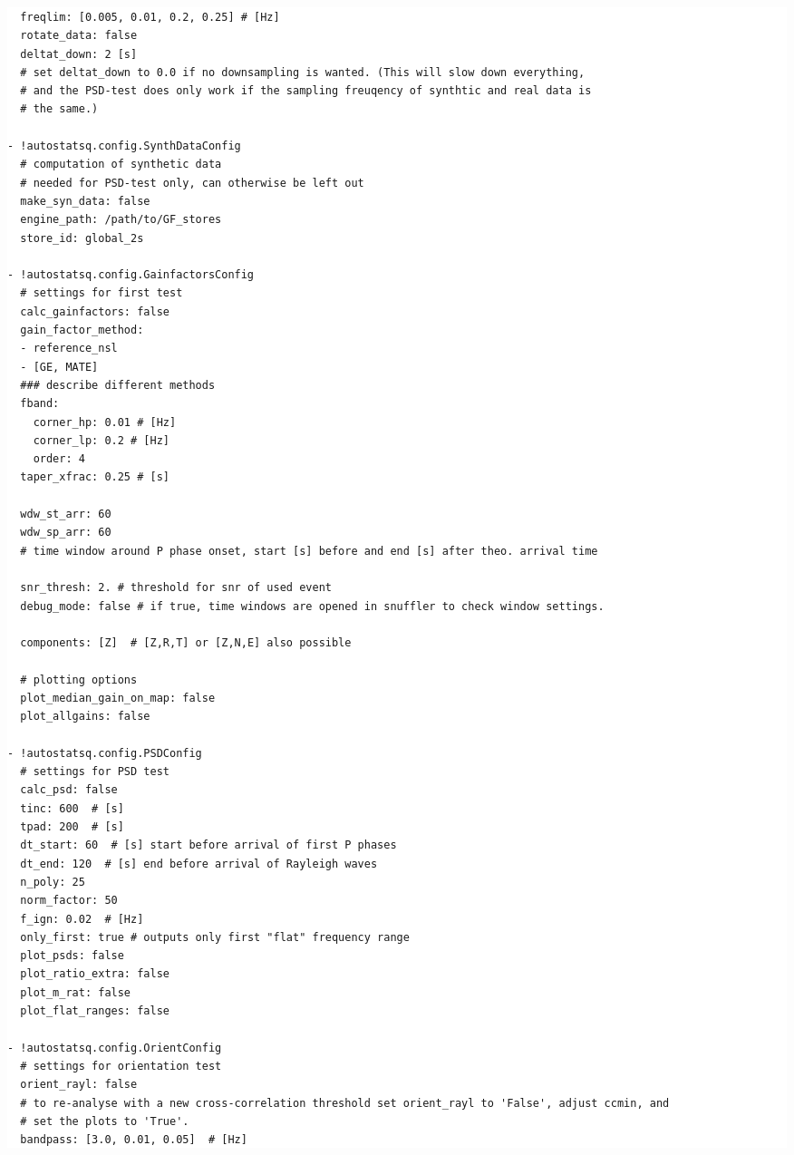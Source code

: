 ```
  freqlim: [0.005, 0.01, 0.2, 0.25] # [Hz]
  rotate_data: false
  deltat_down: 2 [s]
  # set deltat_down to 0.0 if no downsampling is wanted. (This will slow down everything,
  # and the PSD-test does only work if the sampling freuqency of synthtic and real data is 
  # the same.)

- !autostatsq.config.SynthDataConfig
  # computation of synthetic data
  # needed for PSD-test only, can otherwise be left out
  make_syn_data: false
  engine_path: /path/to/GF_stores
  store_id: global_2s

- !autostatsq.config.GainfactorsConfig
  # settings for first test
  calc_gainfactors: false
  gain_factor_method:
  - reference_nsl
  - [GE, MATE]
  ### describe different methods
  fband:
    corner_hp: 0.01 # [Hz]
    corner_lp: 0.2 # [Hz]
    order: 4
  taper_xfrac: 0.25 # [s]

  wdw_st_arr: 60
  wdw_sp_arr: 60
  # time window around P phase onset, start [s] before and end [s] after theo. arrival time

  snr_thresh: 2. # threshold for snr of used event
  debug_mode: false # if true, time windows are opened in snuffler to check window settings.

  components: [Z]  # [Z,R,T] or [Z,N,E] also possible

  # plotting options
  plot_median_gain_on_map: false
  plot_allgains: false

- !autostatsq.config.PSDConfig
  # settings for PSD test
  calc_psd: false
  tinc: 600  # [s]
  tpad: 200  # [s]
  dt_start: 60  # [s] start before arrival of first P phases
  dt_end: 120  # [s] end before arrival of Rayleigh waves
  n_poly: 25
  norm_factor: 50
  f_ign: 0.02  # [Hz]
  only_first: true # outputs only first "flat" frequency range
  plot_psds: false
  plot_ratio_extra: false
  plot_m_rat: false
  plot_flat_ranges: false

- !autostatsq.config.OrientConfig
  # settings for orientation test
  orient_rayl: false
  # to re-analyse with a new cross-correlation threshold set orient_rayl to 'False', adjust ccmin, and 
  # set the plots to 'True'.
  bandpass: [3.0, 0.01, 0.05]  # [Hz]
```